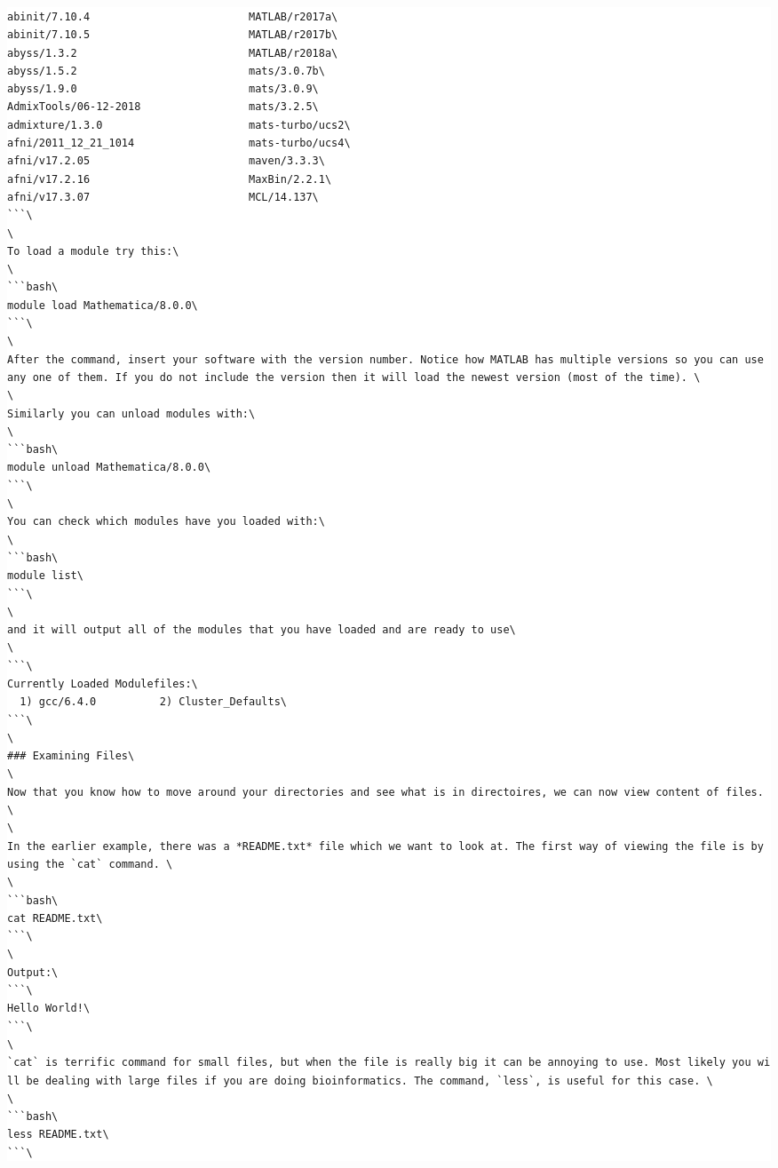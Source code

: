 ```bash\
abinit/7.10.4                         MATLAB/r2017a\
abinit/7.10.5                         MATLAB/r2017b\
abyss/1.3.2                           MATLAB/r2018a\
abyss/1.5.2                           mats/3.0.7b\
abyss/1.9.0                           mats/3.0.9\
AdmixTools/06-12-2018                 mats/3.2.5\
admixture/1.3.0                       mats-turbo/ucs2\
afni/2011_12_21_1014                  mats-turbo/ucs4\
afni/v17.2.05                         maven/3.3.3\
afni/v17.2.16                         MaxBin/2.2.1\
afni/v17.3.07                         MCL/14.137\
```\
\
To load a module try this:\
\
```bash\
module load Mathematica/8.0.0\
```\
\
After the command, insert your software with the version number. Notice how MATLAB has multiple versions so you can use any one of them. If you do not include the version then it will load the newest version (most of the time). \
\
Similarly you can unload modules with:\
\
```bash\
module unload Mathematica/8.0.0\
```\
\
You can check which modules have you loaded with:\
\
```bash\
module list\
```\
\
and it will output all of the modules that you have loaded and are ready to use\
\
```\
Currently Loaded Modulefiles:\
  1) gcc/6.4.0          2) Cluster_Defaults\
```\
\
### Examining Files\
\
Now that you know how to move around your directories and see what is in directoires, we can now view content of files. \
\
In the earlier example, there was a *README.txt* file which we want to look at. The first way of viewing the file is by using the `cat` command. \
\
```bash\
cat README.txt\
```\
\
Output:\
```\
Hello World!\
```\
\
`cat` is terrific command for small files, but when the file is really big it can be annoying to use. Most likely you will be dealing with large files if you are doing bioinformatics. The command, `less`, is useful for this case. \
\
```bash\
less README.txt\
```\
```